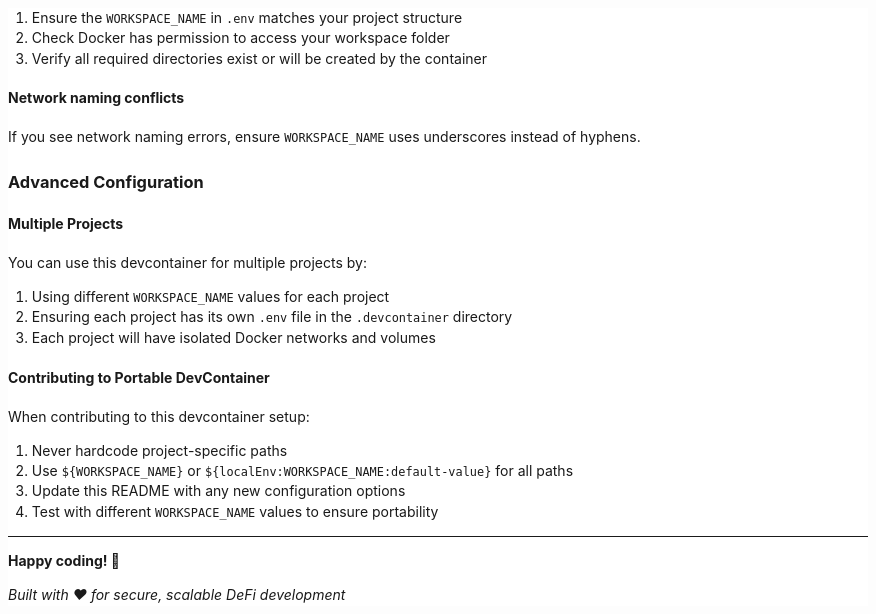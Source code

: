 1. Ensure the `WORKSPACE_NAME` in `.env` matches your project structure
2. Check Docker has permission to access your workspace folder
3. Verify all required directories exist or will be created by the container

#### Network naming conflicts

If you see network naming errors, ensure `WORKSPACE_NAME` uses underscores instead of hyphens.

### Advanced Configuration

#### Multiple Projects

You can use this devcontainer for multiple projects by:

1. Using different `WORKSPACE_NAME` values for each project
2. Ensuring each project has its own `.env` file in the `.devcontainer` directory
3. Each project will have isolated Docker networks and volumes

#### Contributing to Portable DevContainer

When contributing to this devcontainer setup:

1. Never hardcode project-specific paths
2. Use `${WORKSPACE_NAME}` or `${localEnv:WORKSPACE_NAME:default-value}` for all paths
3. Update this README with any new configuration options
4. Test with different `WORKSPACE_NAME` values to ensure portability

---

**Happy coding! 🚀**

_Built with ❤️ for secure, scalable DeFi development_
